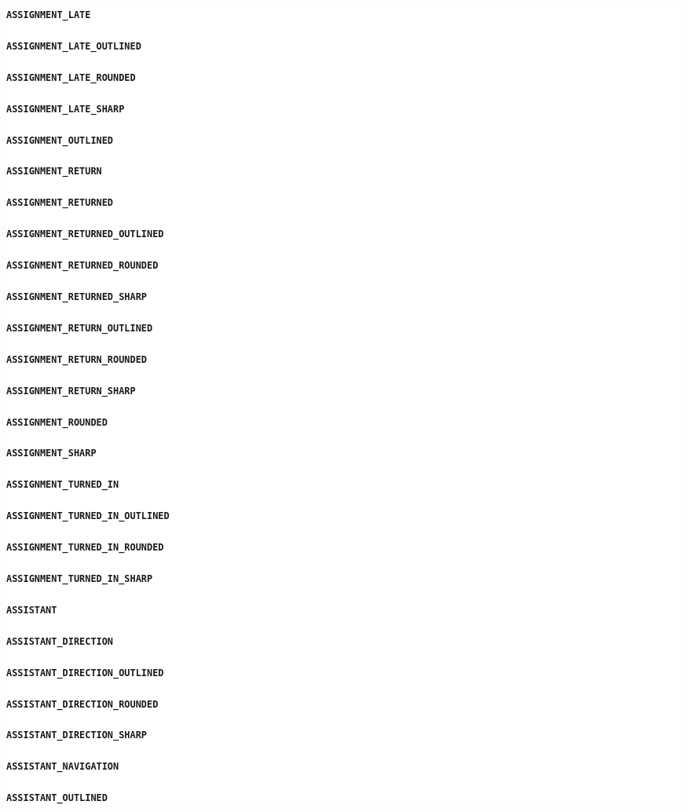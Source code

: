 #### `ASSIGNMENT_LATE`

#### `ASSIGNMENT_LATE_OUTLINED`

#### `ASSIGNMENT_LATE_ROUNDED`

#### `ASSIGNMENT_LATE_SHARP`

#### `ASSIGNMENT_OUTLINED`

#### `ASSIGNMENT_RETURN`

#### `ASSIGNMENT_RETURNED`

#### `ASSIGNMENT_RETURNED_OUTLINED`

#### `ASSIGNMENT_RETURNED_ROUNDED`

#### `ASSIGNMENT_RETURNED_SHARP`

#### `ASSIGNMENT_RETURN_OUTLINED`

#### `ASSIGNMENT_RETURN_ROUNDED`

#### `ASSIGNMENT_RETURN_SHARP`

#### `ASSIGNMENT_ROUNDED`

#### `ASSIGNMENT_SHARP`

#### `ASSIGNMENT_TURNED_IN`

#### `ASSIGNMENT_TURNED_IN_OUTLINED`

#### `ASSIGNMENT_TURNED_IN_ROUNDED`

#### `ASSIGNMENT_TURNED_IN_SHARP`

#### `ASSISTANT`

#### `ASSISTANT_DIRECTION`

#### `ASSISTANT_DIRECTION_OUTLINED`

#### `ASSISTANT_DIRECTION_ROUNDED`

#### `ASSISTANT_DIRECTION_SHARP`

#### `ASSISTANT_NAVIGATION`

#### `ASSISTANT_OUTLINED`
